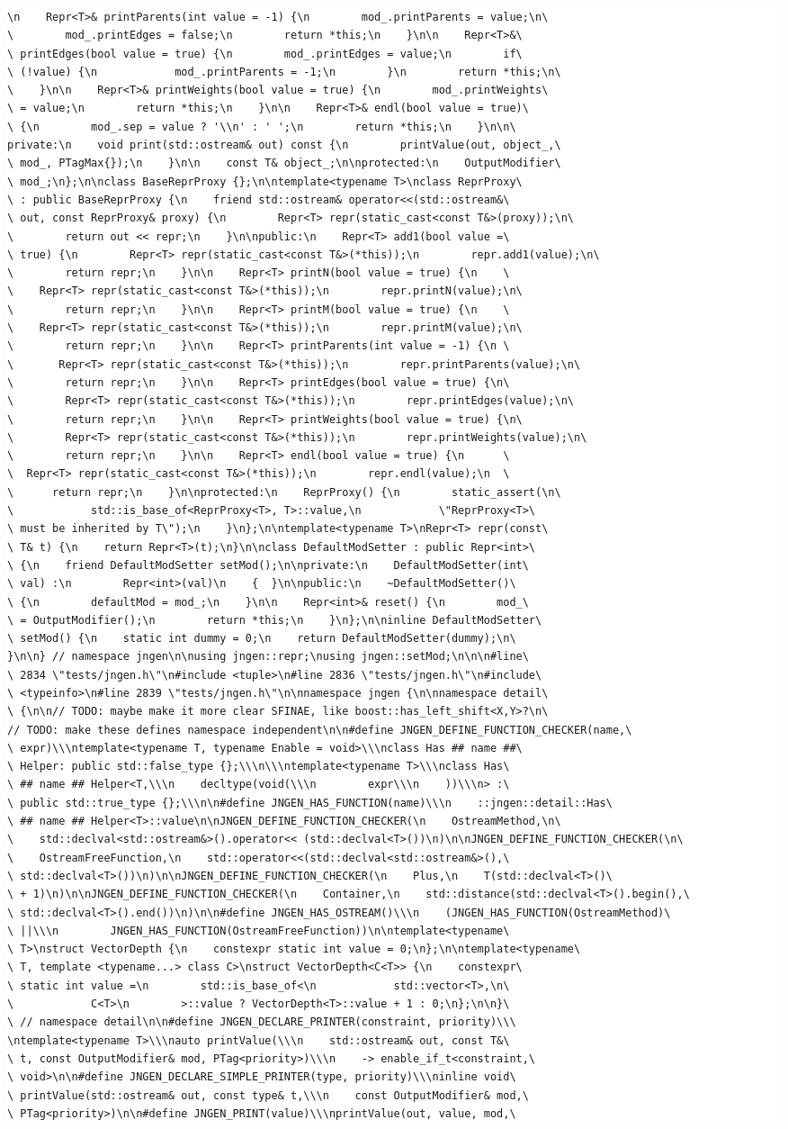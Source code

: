     \n    Repr<T>& printParents(int value = -1) {\n        mod_.printParents = value;\n\
    \        mod_.printEdges = false;\n        return *this;\n    }\n\n    Repr<T>&\
    \ printEdges(bool value = true) {\n        mod_.printEdges = value;\n        if\
    \ (!value) {\n            mod_.printParents = -1;\n        }\n        return *this;\n\
    \    }\n\n    Repr<T>& printWeights(bool value = true) {\n        mod_.printWeights\
    \ = value;\n        return *this;\n    }\n\n    Repr<T>& endl(bool value = true)\
    \ {\n        mod_.sep = value ? '\\n' : ' ';\n        return *this;\n    }\n\n\
    private:\n    void print(std::ostream& out) const {\n        printValue(out, object_,\
    \ mod_, PTagMax{});\n    }\n\n    const T& object_;\n\nprotected:\n    OutputModifier\
    \ mod_;\n};\n\nclass BaseReprProxy {};\n\ntemplate<typename T>\nclass ReprProxy\
    \ : public BaseReprProxy {\n    friend std::ostream& operator<<(std::ostream&\
    \ out, const ReprProxy& proxy) {\n        Repr<T> repr(static_cast<const T&>(proxy));\n\
    \        return out << repr;\n    }\n\npublic:\n    Repr<T> add1(bool value =\
    \ true) {\n        Repr<T> repr(static_cast<const T&>(*this));\n        repr.add1(value);\n\
    \        return repr;\n    }\n\n    Repr<T> printN(bool value = true) {\n    \
    \    Repr<T> repr(static_cast<const T&>(*this));\n        repr.printN(value);\n\
    \        return repr;\n    }\n\n    Repr<T> printM(bool value = true) {\n    \
    \    Repr<T> repr(static_cast<const T&>(*this));\n        repr.printM(value);\n\
    \        return repr;\n    }\n\n    Repr<T> printParents(int value = -1) {\n \
    \       Repr<T> repr(static_cast<const T&>(*this));\n        repr.printParents(value);\n\
    \        return repr;\n    }\n\n    Repr<T> printEdges(bool value = true) {\n\
    \        Repr<T> repr(static_cast<const T&>(*this));\n        repr.printEdges(value);\n\
    \        return repr;\n    }\n\n    Repr<T> printWeights(bool value = true) {\n\
    \        Repr<T> repr(static_cast<const T&>(*this));\n        repr.printWeights(value);\n\
    \        return repr;\n    }\n\n    Repr<T> endl(bool value = true) {\n      \
    \  Repr<T> repr(static_cast<const T&>(*this));\n        repr.endl(value);\n  \
    \      return repr;\n    }\n\nprotected:\n    ReprProxy() {\n        static_assert(\n\
    \            std::is_base_of<ReprProxy<T>, T>::value,\n            \"ReprProxy<T>\
    \ must be inherited by T\");\n    }\n};\n\ntemplate<typename T>\nRepr<T> repr(const\
    \ T& t) {\n    return Repr<T>(t);\n}\n\nclass DefaultModSetter : public Repr<int>\
    \ {\n    friend DefaultModSetter setMod();\n\nprivate:\n    DefaultModSetter(int\
    \ val) :\n        Repr<int>(val)\n    {  }\n\npublic:\n    ~DefaultModSetter()\
    \ {\n        defaultMod = mod_;\n    }\n\n    Repr<int>& reset() {\n        mod_\
    \ = OutputModifier();\n        return *this;\n    }\n};\n\ninline DefaultModSetter\
    \ setMod() {\n    static int dummy = 0;\n    return DefaultModSetter(dummy);\n\
    }\n\n} // namespace jngen\n\nusing jngen::repr;\nusing jngen::setMod;\n\n\n#line\
    \ 2834 \"tests/jngen.h\"\n#include <tuple>\n#line 2836 \"tests/jngen.h\"\n#include\
    \ <typeinfo>\n#line 2839 \"tests/jngen.h\"\n\nnamespace jngen {\n\nnamespace detail\
    \ {\n\n// TODO: maybe make it more clear SFINAE, like boost::has_left_shift<X,Y>?\n\
    // TODO: make these defines namespace independent\n\n#define JNGEN_DEFINE_FUNCTION_CHECKER(name,\
    \ expr)\\\ntemplate<typename T, typename Enable = void>\\\nclass Has ## name ##\
    \ Helper: public std::false_type {};\\\n\\\ntemplate<typename T>\\\nclass Has\
    \ ## name ## Helper<T,\\\n    decltype(void(\\\n        expr\\\n    ))\\\n> :\
    \ public std::true_type {};\\\n\n#define JNGEN_HAS_FUNCTION(name)\\\n    ::jngen::detail::Has\
    \ ## name ## Helper<T>::value\n\nJNGEN_DEFINE_FUNCTION_CHECKER(\n    OstreamMethod,\n\
    \    std::declval<std::ostream&>().operator<< (std::declval<T>())\n)\n\nJNGEN_DEFINE_FUNCTION_CHECKER(\n\
    \    OstreamFreeFunction,\n    std::operator<<(std::declval<std::ostream&>(),\
    \ std::declval<T>())\n)\n\nJNGEN_DEFINE_FUNCTION_CHECKER(\n    Plus,\n    T(std::declval<T>()\
    \ + 1)\n)\n\nJNGEN_DEFINE_FUNCTION_CHECKER(\n    Container,\n    std::distance(std::declval<T>().begin(),\
    \ std::declval<T>().end())\n)\n\n#define JNGEN_HAS_OSTREAM()\\\n    (JNGEN_HAS_FUNCTION(OstreamMethod)\
    \ ||\\\n        JNGEN_HAS_FUNCTION(OstreamFreeFunction))\n\ntemplate<typename\
    \ T>\nstruct VectorDepth {\n    constexpr static int value = 0;\n};\n\ntemplate<typename\
    \ T, template <typename...> class C>\nstruct VectorDepth<C<T>> {\n    constexpr\
    \ static int value =\n        std::is_base_of<\n            std::vector<T>,\n\
    \            C<T>\n        >::value ? VectorDepth<T>::value + 1 : 0;\n};\n\n}\
    \ // namespace detail\n\n#define JNGEN_DECLARE_PRINTER(constraint, priority)\\\
    \ntemplate<typename T>\\\nauto printValue(\\\n    std::ostream& out, const T&\
    \ t, const OutputModifier& mod, PTag<priority>)\\\n    -> enable_if_t<constraint,\
    \ void>\n\n#define JNGEN_DECLARE_SIMPLE_PRINTER(type, priority)\\\ninline void\
    \ printValue(std::ostream& out, const type& t,\\\n    const OutputModifier& mod,\
    \ PTag<priority>)\n\n#define JNGEN_PRINT(value)\\\nprintValue(out, value, mod,\
